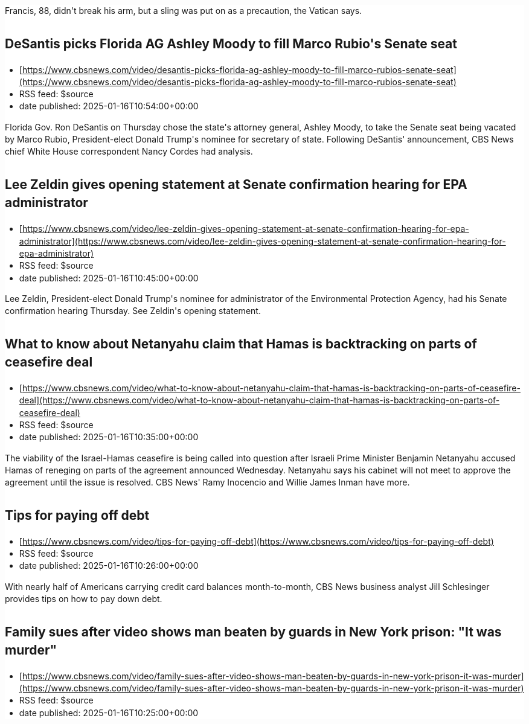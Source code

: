 Francis, 88, didn't break his arm, but a sling was put on as a precaution, the Vatican says.

## DeSantis picks Florida AG Ashley Moody to fill Marco Rubio's Senate seat
 - [https://www.cbsnews.com/video/desantis-picks-florida-ag-ashley-moody-to-fill-marco-rubios-senate-seat](https://www.cbsnews.com/video/desantis-picks-florida-ag-ashley-moody-to-fill-marco-rubios-senate-seat)
 - RSS feed: $source
 - date published: 2025-01-16T10:54:00+00:00

Florida Gov. Ron DeSantis on Thursday chose the state's attorney general, Ashley Moody, to take the Senate seat being vacated by Marco Rubio, President-elect Donald Trump's nominee for secretary of state. Following DeSantis' announcement, CBS News chief White House correspondent Nancy Cordes had analysis.

## Lee Zeldin gives opening statement at Senate confirmation hearing for EPA administrator
 - [https://www.cbsnews.com/video/lee-zeldin-gives-opening-statement-at-senate-confirmation-hearing-for-epa-administrator](https://www.cbsnews.com/video/lee-zeldin-gives-opening-statement-at-senate-confirmation-hearing-for-epa-administrator)
 - RSS feed: $source
 - date published: 2025-01-16T10:45:00+00:00

Lee Zeldin, President-elect Donald Trump's nominee for administrator of the Environmental Protection Agency, had his Senate confirmation hearing Thursday. See Zeldin's opening statement.

## What to know about Netanyahu claim that Hamas is backtracking on parts of ceasefire deal
 - [https://www.cbsnews.com/video/what-to-know-about-netanyahu-claim-that-hamas-is-backtracking-on-parts-of-ceasefire-deal](https://www.cbsnews.com/video/what-to-know-about-netanyahu-claim-that-hamas-is-backtracking-on-parts-of-ceasefire-deal)
 - RSS feed: $source
 - date published: 2025-01-16T10:35:00+00:00

The viability of the Israel-Hamas ceasefire is being called into question after Israeli Prime Minister Benjamin Netanyahu accused Hamas of reneging on parts of the agreement announced Wednesday. Netanyahu says his cabinet will not meet to approve the agreement until the issue is resolved. CBS News' Ramy Inocencio and Willie James Inman have more.

## Tips for paying off debt
 - [https://www.cbsnews.com/video/tips-for-paying-off-debt](https://www.cbsnews.com/video/tips-for-paying-off-debt)
 - RSS feed: $source
 - date published: 2025-01-16T10:26:00+00:00

With nearly half of Americans carrying credit card balances month-to-month, CBS News business analyst Jill Schlesinger provides tips on how to pay down debt.

## Family sues after video shows man beaten by guards in New York prison: "It was murder"
 - [https://www.cbsnews.com/video/family-sues-after-video-shows-man-beaten-by-guards-in-new-york-prison-it-was-murder](https://www.cbsnews.com/video/family-sues-after-video-shows-man-beaten-by-guards-in-new-york-prison-it-was-murder)
 - RSS feed: $source
 - date published: 2025-01-16T10:25:00+00:00
